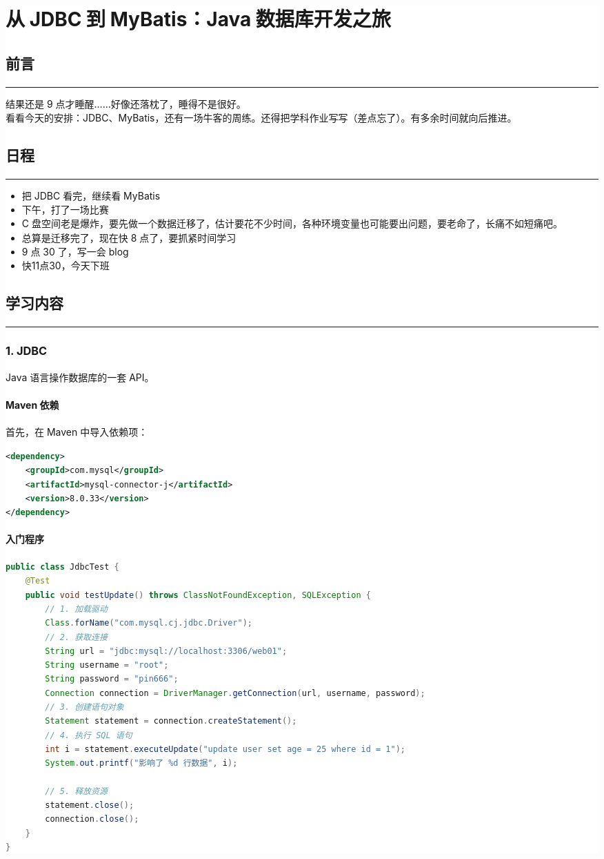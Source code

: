 # 从 JDBC 到 MyBatis：Java 数据库开发之旅

## 前言
----------------------------------------
结果还是 9 点才睡醒……好像还落枕了，睡得不是很好。  
看看今天的安排：JDBC、MyBatis，还有一场牛客的周练。还得把学科作业写写（差点忘了）。有多余时间就向后推进。

## 日程
----------------------------------------
- 把 JDBC 看完，继续看 MyBatis  
- 下午，打了一场比赛  
- C 盘空间老是爆炸，要先做一个数据迁移了，估计要花不少时间，各种环境变量也可能要出问题，要老命了，长痛不如短痛吧。  
- 总算是迁移完了，现在快 8 点了，要抓紧时间学习  
- 9 点 30 了，写一会 blog
- 快11点30，今天下班

## 学习内容
----------------------------------------
### 1. JDBC
Java 语言操作数据库的一套 API。

#### Maven 依赖
首先，在 Maven 中导入依赖项：
```xml
<dependency>
    <groupId>com.mysql</groupId>
    <artifactId>mysql-connector-j</artifactId>
    <version>8.0.33</version>
</dependency>
```

#### 入门程序
```java
public class JdbcTest {
    @Test
    public void testUpdate() throws ClassNotFoundException, SQLException {
        // 1. 加载驱动
        Class.forName("com.mysql.cj.jdbc.Driver");
        // 2. 获取连接
        String url = "jdbc:mysql://localhost:3306/web01";
        String username = "root";
        String password = "pin666";
        Connection connection = DriverManager.getConnection(url, username, password);
        // 3. 创建语句对象
        Statement statement = connection.createStatement();
        // 4. 执行 SQL 语句
        int i = statement.executeUpdate("update user set age = 25 where id = 1");
        System.out.printf("影响了 %d 行数据", i);

        // 5. 释放资源
        statement.close();
        connection.close();
    }
}
```
